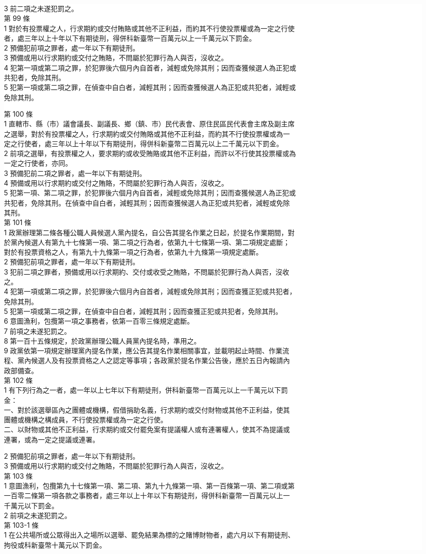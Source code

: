 3 前二項之未遂犯罰之。  
第 99 條  
1 對於有投票權之人，行求期約或交付賄賂或其他不正利益，而約其不行使投票權或為一定之行使  
者，處三年以上十年以下有期徒刑，得併科新臺幣一百萬元以上一千萬元以下罰金。  
2 預備犯前項之罪者，處一年以下有期徒刑。  
3 預備或用以行求期約或交付之賄賂，不問屬於犯罪行為人與否，沒收之。  
4 犯第一項或第二項之罪，於犯罪後六個月內自首者，減輕或免除其刑；因而查獲候選人為正犯或  
共犯者，免除其刑。  
5 犯第一項或第二項之罪，在偵查中自白者，減輕其刑；因而查獲候選人為正犯或共犯者，減輕或  
免除其刑。  


第 100 條  
1 直轄市、縣（市）議會議長、副議長、鄉（鎮、市）民代表會、原住民區民代表會主席及副主席  
之選舉，對於有投票權之人，行求期約或交付賄賂或其他不正利益，而約其不行使投票權或為一  
定之行使者，處三年以上十年以下有期徒刑，得併科新臺幣二百萬元以上二千萬元以下罰金。  
2 前項之選舉，有投票權之人，要求期約或收受賄賂或其他不正利益，而許以不行使其投票權或為  
一定之行使者，亦同。  
3 預備犯前二項之罪者，處一年以下有期徒刑。  
4 預備或用以行求期約或交付之賄賂，不問屬於犯罪行為人與否，沒收之。  
5 犯第一項、第二項之罪，於犯罪後六個月內自首者，減輕或免除其刑；因而查獲候選人為正犯或  
共犯者，免除其刑。在偵查中自白者，減輕其刑；因而查獲候選人為正犯或共犯者，減輕或免除  
其刑。  
第 101 條  
1 政黨辦理第二條各種公職人員候選人黨內提名，自公告其提名作業之日起，於提名作業期間，對  
於黨內候選人有第九十七條第一項、第二項之行為者，依第九十七條第一項、第二項規定處斷；  
對於有投票資格之人，有第九十九條第一項之行為者，依第九十九條第一項規定處斷。  
2 預備犯前項之罪者，處一年以下有期徒刑。  
3 犯前二項之罪者，預備或用以行求期約、交付或收受之賄賂，不問屬於犯罪行為人與否，沒收  
之。  
4 犯第一項或第二項之罪，於犯罪後六個月內自首者，減輕或免除其刑；因而查獲正犯或共犯者，  
免除其刑。  
5 犯第一項或第二項之罪，在偵查中自白者，減輕其刑；因而查獲正犯或共犯者，免除其刑。  
6 意圖漁利，包攬第一項之事務者，依第一百零三條規定處斷。  
7 前項之未遂犯罰之。  
8 第一百十五條規定，於政黨辦理公職人員黨內提名時，準用之。  
9 政黨依第一項規定辦理黨內提名作業，應公告其提名作業相關事宜，並載明起止時間、作業流  
程、黨內候選人及有投票資格之人之認定等事項；各政黨於提名作業公告後，應於五日內報請內  
政部備查。  
第 102 條  
1 有下列行為之一者，處一年以上七年以下有期徒刑，併科新臺幣一百萬元以上一千萬元以下罰  
金：  
一、對於該選舉區內之團體或機構，假借捐助名義，行求期約或交付財物或其他不正利益，使其  
團體或機構之構成員，不行使投票權或為一定之行使。  
二、以財物或其他不正利益，行求期約或交付罷免案有提議權人或有連署權人，使其不為提議或  
連署，或為一定之提議或連署。  


2 預備犯前項之罪者，處一年以下有期徒刑。  
3 預備或用以行求期約或交付之賄賂，不問屬於犯罪行為人與否，沒收之。  
第 103 條  
1 意圖漁利，包攬第九十七條第一項、第二項、第九十九條第一項、第一百條第一項、第二項或第  
一百零二條第一項各款之事務者，處三年以上十年以下有期徒刑，得併科新臺幣一百萬元以上一  
千萬元以下罰金。  
2 前項之未遂犯罰之。  
第 103-1 條  
1 在公共場所或公眾得出入之場所以選舉、罷免結果為標的之賭博財物者，處六月以下有期徒刑、  
拘役或科新臺幣十萬元以下罰金。  
